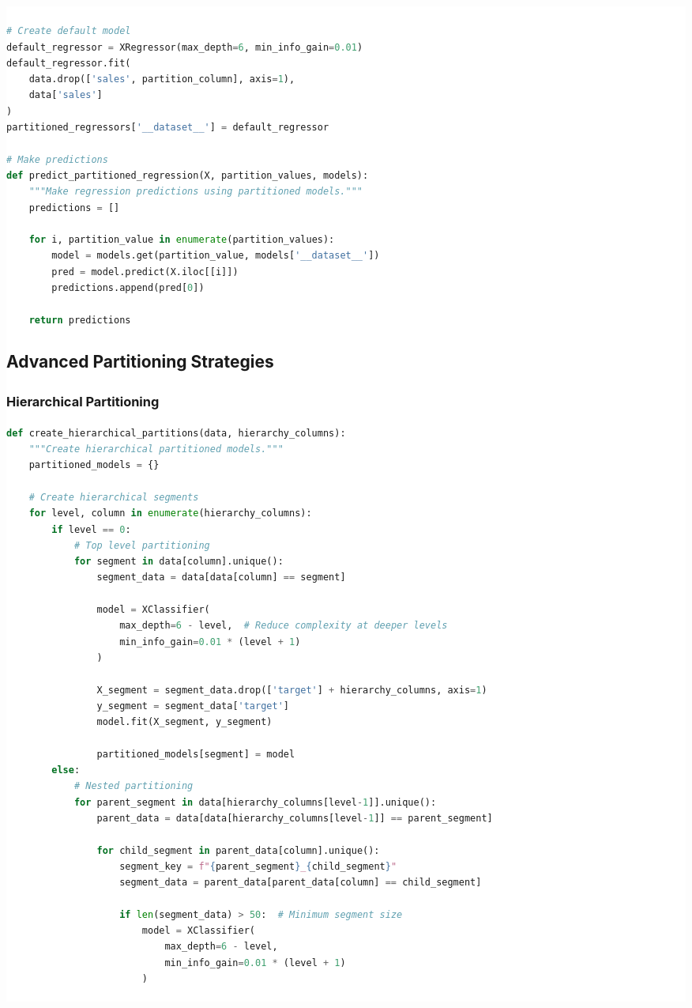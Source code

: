 ```python

# Create default model
default_regressor = XRegressor(max_depth=6, min_info_gain=0.01)
default_regressor.fit(
    data.drop(['sales', partition_column], axis=1),
    data['sales']
)
partitioned_regressors['__dataset__'] = default_regressor

# Make predictions
def predict_partitioned_regression(X, partition_values, models):
    """Make regression predictions using partitioned models."""
    predictions = []
    
    for i, partition_value in enumerate(partition_values):
        model = models.get(partition_value, models['__dataset__'])
        pred = model.predict(X.iloc[[i]])
        predictions.append(pred[0])
    
    return predictions
```

## Advanced Partitioning Strategies

### Hierarchical Partitioning

```python
def create_hierarchical_partitions(data, hierarchy_columns):
    """Create hierarchical partitioned models."""
    partitioned_models = {}
    
    # Create hierarchical segments
    for level, column in enumerate(hierarchy_columns):
        if level == 0:
            # Top level partitioning
            for segment in data[column].unique():
                segment_data = data[data[column] == segment]
                
                model = XClassifier(
                    max_depth=6 - level,  # Reduce complexity at deeper levels
                    min_info_gain=0.01 * (level + 1)
                )
                
                X_segment = segment_data.drop(['target'] + hierarchy_columns, axis=1)
                y_segment = segment_data['target']
                model.fit(X_segment, y_segment)
                
                partitioned_models[segment] = model
        else:
            # Nested partitioning
            for parent_segment in data[hierarchy_columns[level-1]].unique():
                parent_data = data[data[hierarchy_columns[level-1]] == parent_segment]
                
                for child_segment in parent_data[column].unique():
                    segment_key = f"{parent_segment}_{child_segment}"
                    segment_data = parent_data[parent_data[column] == child_segment]
                    
                    if len(segment_data) > 50:  # Minimum segment size
                        model = XClassifier(
                            max_depth=6 - level,
                            min_info_gain=0.01 * (level + 1)
                        )
                        
```